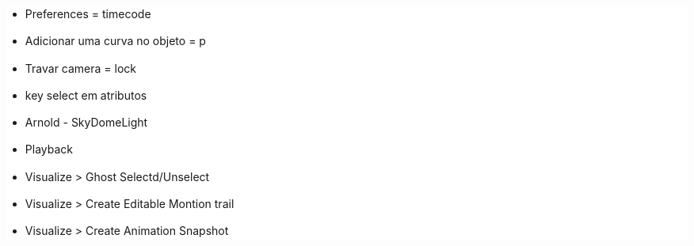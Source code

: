 - Preferences = timecode

- Adicionar uma curva no objeto = p

- Travar camera = lock

- key select em atributos

- Arnold - SkyDomeLight

- Playback

- Visualize > Ghost Selectd/Unselect

- Visualize > Create Editable Montion trail

- Visualize > Create Animation Snapshot
